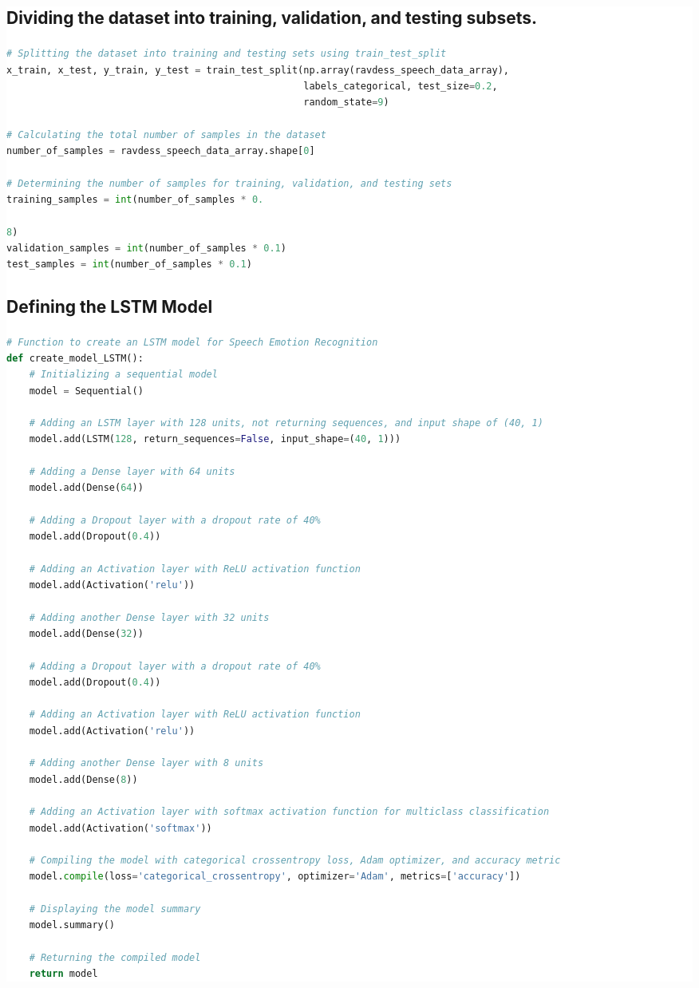 ## Dividing the dataset into training, validation, and testing subsets.
```python
# Splitting the dataset into training and testing sets using train_test_split
x_train, x_test, y_train, y_test = train_test_split(np.array(ravdess_speech_data_array),
                                                    labels_categorical, test_size=0.2,
                                                    random_state=9)

# Calculating the total number of samples in the dataset
number_of_samples = ravdess_speech_data_array.shape[0]

# Determining the number of samples for training, validation, and testing sets
training_samples = int(number_of_samples * 0.

8)
validation_samples = int(number_of_samples * 0.1)
test_samples = int(number_of_samples * 0.1)
```

## Defining the LSTM Model
```python
# Function to create an LSTM model for Speech Emotion Recognition
def create_model_LSTM():
    # Initializing a sequential model
    model = Sequential()
    
    # Adding an LSTM layer with 128 units, not returning sequences, and input shape of (40, 1)
    model.add(LSTM(128, return_sequences=False, input_shape=(40, 1)))
    
    # Adding a Dense layer with 64 units
    model.add(Dense(64))
    
    # Adding a Dropout layer with a dropout rate of 40%
    model.add(Dropout(0.4))
    
    # Adding an Activation layer with ReLU activation function
    model.add(Activation('relu'))
    
    # Adding another Dense layer with 32 units
    model.add(Dense(32))
    
    # Adding a Dropout layer with a dropout rate of 40%
    model.add(Dropout(0.4))
    
    # Adding an Activation layer with ReLU activation function
    model.add(Activation('relu'))
    
    # Adding another Dense layer with 8 units
    model.add(Dense(8))
    
    # Adding an Activation layer with softmax activation function for multiclass classification
    model.add(Activation('softmax'))
    
    # Compiling the model with categorical crossentropy loss, Adam optimizer, and accuracy metric
    model.compile(loss='categorical_crossentropy', optimizer='Adam', metrics=['accuracy'])
    
    # Displaying the model summary
    model.summary()
    
    # Returning the compiled model
    return model
```
